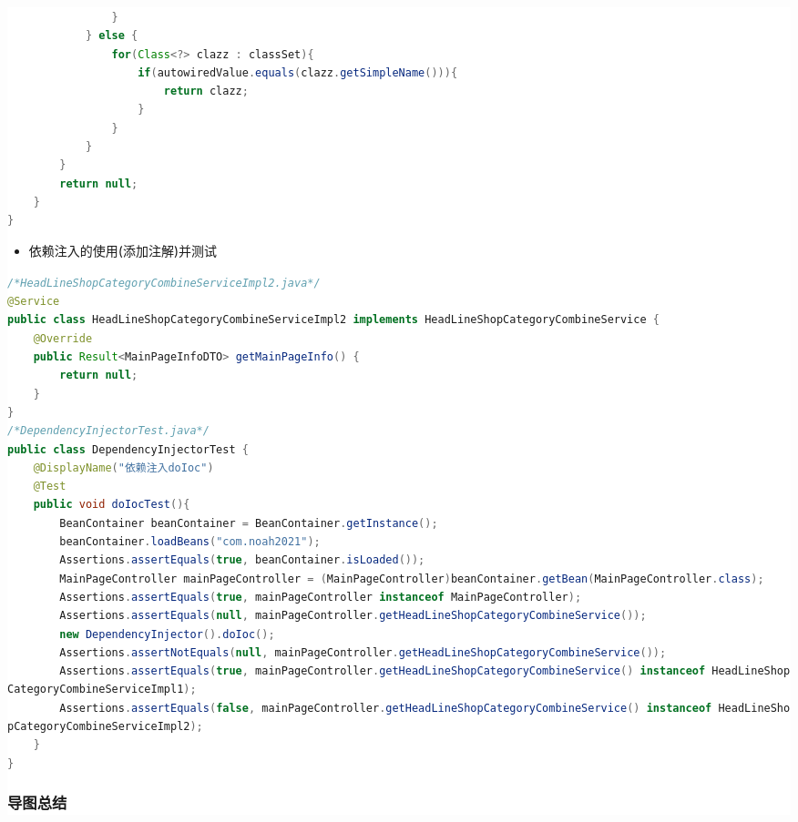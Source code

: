 ```java
                }
            } else {
                for(Class<?> clazz : classSet){
                    if(autowiredValue.equals(clazz.getSimpleName())){
                        return clazz;
                    }
                }
            }
        }
        return null;
    }
}
```

- 依赖注入的使用(添加注解)并测试


```java
/*HeadLineShopCategoryCombineServiceImpl2.java*/
@Service
public class HeadLineShopCategoryCombineServiceImpl2 implements HeadLineShopCategoryCombineService {
    @Override
    public Result<MainPageInfoDTO> getMainPageInfo() {
        return null;
    }
}
/*DependencyInjectorTest.java*/
public class DependencyInjectorTest {
    @DisplayName("依赖注入doIoc")
    @Test
    public void doIocTest(){
        BeanContainer beanContainer = BeanContainer.getInstance();
        beanContainer.loadBeans("com.noah2021");
        Assertions.assertEquals(true, beanContainer.isLoaded());
        MainPageController mainPageController = (MainPageController)beanContainer.getBean(MainPageController.class);
        Assertions.assertEquals(true, mainPageController instanceof MainPageController);
        Assertions.assertEquals(null, mainPageController.getHeadLineShopCategoryCombineService());
        new DependencyInjector().doIoc();
        Assertions.assertNotEquals(null, mainPageController.getHeadLineShopCategoryCombineService());
        Assertions.assertEquals(true, mainPageController.getHeadLineShopCategoryCombineService() instanceof HeadLineShopCategoryCombineServiceImpl1);
        Assertions.assertEquals(false, mainPageController.getHeadLineShopCategoryCombineService() instanceof HeadLineShopCategoryCombineServiceImpl2);
    }
}
```

### 导图总结
